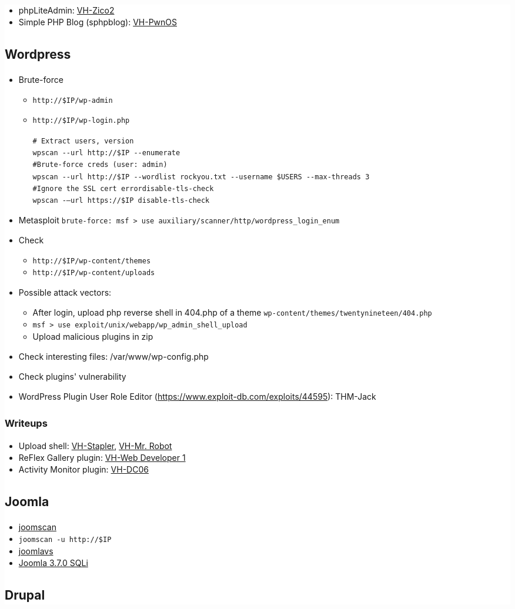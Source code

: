 - phpLiteAdmin: [VH-Zico2](https://www.hackingarticles.in/hack-zico2-vm-ctf-challenge/)
- Simple PHP Blog (sphpblog): [VH-PwnOS](https://www.hackingarticles.in/hack-the-pwnos-2-0-boot-2-root-challenge/)

## Wordpress

- Brute-force

  - `http://$IP/wp-admin`
  - `http://$IP/wp-login.php`

    ```shell
    # Extract users, version
    wpscan --url http://$IP --enumerate
    #Brute-force creds (user: admin)
    wpscan --url http://$IP --wordlist rockyou.txt --username $USERS --max-threads 3
    #Ignore the SSL cert errordisable-tls-check
    wpscan -–url https://$IP disable-tls-check
    ```

- Metasploit `brute-force: msf > use auxiliary/scanner/http/wordpress_login_enum`
- Check

  - `http://$IP/wp-content/themes`
  - `http://$IP/wp-content/uploads`

- Possible attack vectors:

  - After login, upload php reverse shell in 404.php of a theme `wp-content/themes/twentynineteen/404.php`
  - `msf > use exploit/unix/webapp/wp_admin_shell_upload`
  - Upload malicious plugins in zip

- Check interesting files: /var/www/wp-config.php
- Check plugins' vulnerability
- WordPress Plugin User Role Editor (<https://www.exploit-db.com/exploits/44595>): THM-Jack

### Writeups

- Upload shell: [VH-Stapler](https://www.hackingarticles.in/hack-stapler-vm-ctf-challenge/), [VH-Mr. Robot](https://www.hackingarticles.in/hack-mr-robot-vm-ctf-challenge/)
- ReFlex Gallery plugin: [VH-Web Developer 1](https://www.hackingarticles.in/web-developer-1-vulnhub-lab-walkthrough/)
- Activity Monitor plugin: [VH-DC06](https://www.hackingarticles.in/dc6-lab-walkthrough/)

## Joomla

- [joomscan](https://github.com/rezasp/joomscan)
- `joomscan -u http://$IP`
- [joomlavs](https://github.com/rastating/joomlavs)
- [Joomla 3.7.0 SQLi](https://github.com/XiphosResearch/exploits/tree/master/Joomblah)

## Drupal
